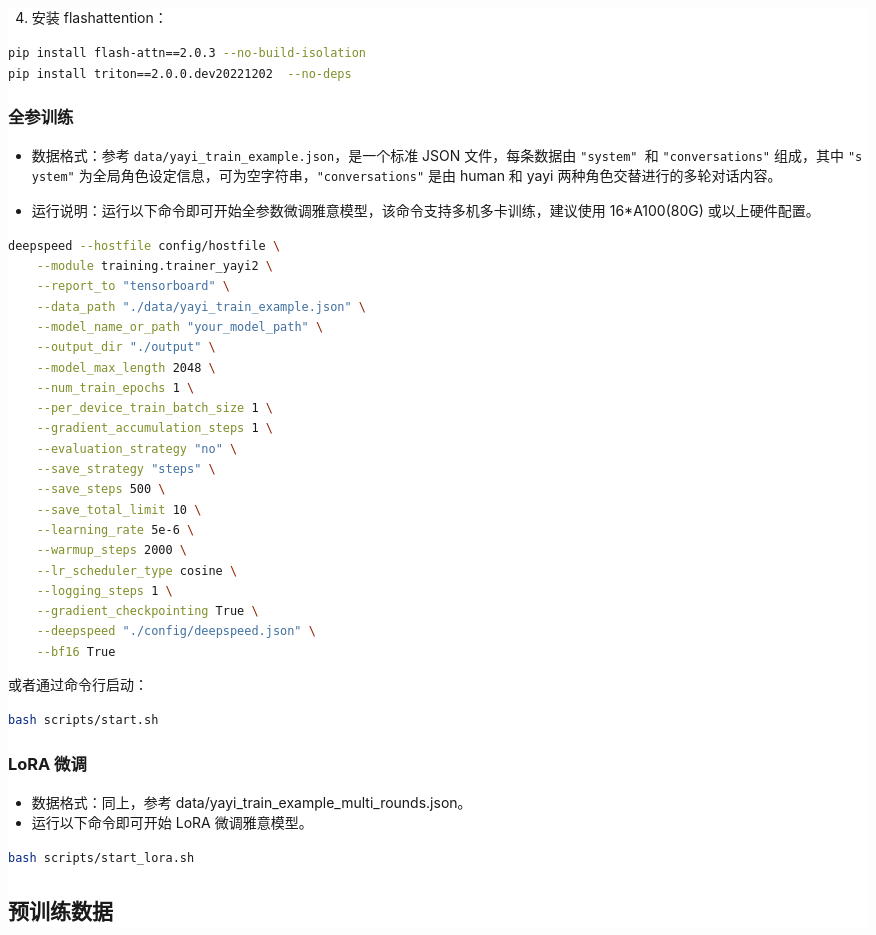 4. 安装 flashattention：

```bash
pip install flash-attn==2.0.3 --no-build-isolation
pip install triton==2.0.0.dev20221202  --no-deps 
```


### 全参训练

* 数据格式：参考 `data/yayi_train_example.json`，是一个标准 JSON 文件，每条数据由 `"system" `和 `"conversations"` 组成，其中 `"system"` 为全局角色设定信息，可为空字符串，`"conversations"` 是由 human 和 yayi 两种角色交替进行的多轮对话内容。

* 运行说明：运行以下命令即可开始全参数微调雅意模型，该命令支持多机多卡训练，建议使用 16*A100(80G) 或以上硬件配置。

```bash
deepspeed --hostfile config/hostfile \
    --module training.trainer_yayi2 \
    --report_to "tensorboard" \
    --data_path "./data/yayi_train_example.json" \
    --model_name_or_path "your_model_path" \
    --output_dir "./output" \
    --model_max_length 2048 \
    --num_train_epochs 1 \
    --per_device_train_batch_size 1 \
    --gradient_accumulation_steps 1 \
    --evaluation_strategy "no" \
    --save_strategy "steps" \
    --save_steps 500 \
    --save_total_limit 10 \
    --learning_rate 5e-6 \
    --warmup_steps 2000 \
    --lr_scheduler_type cosine \
    --logging_steps 1 \
    --gradient_checkpointing True \
    --deepspeed "./config/deepspeed.json" \
    --bf16 True 
```

或者通过命令行启动：
```bash
bash scripts/start.sh
```


### LoRA 微调

* 数据格式：同上，参考 data/yayi_train_example_multi_rounds.json。
* 运行以下命令即可开始 LoRA 微调雅意模型。

```bash
bash scripts/start_lora.sh
```

## 预训练数据

